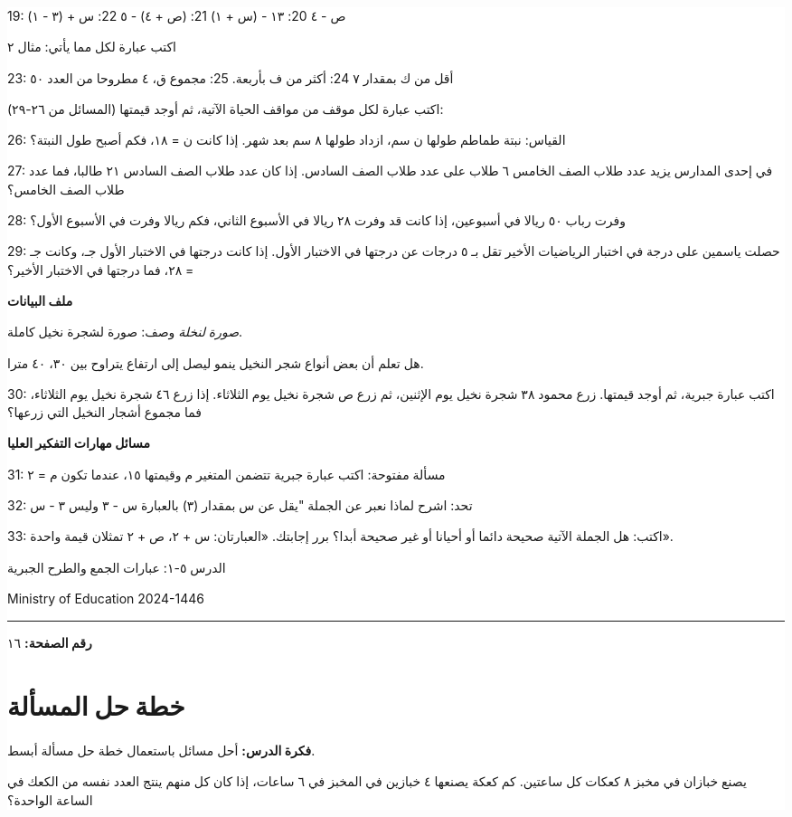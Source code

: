 19: ص - ٤
20: ١٣ - (س + ١)
21: (ص + ٤) - ٥
22: س + (٣ - ١)

اكتب عبارة لكل مما يأتي: مثال ٢

23: أقل من ك بمقدار ٧
24: أكثر من ف بأربعة.
25: مجموع ق، ٤ مطروحا من العدد ٥٠

اكتب عبارة لكل موقف من مواقف الحياة الآتية، ثم أوجد قيمتها (المسائل من ٢٦-٢٩):

26: القياس: نبتة طماطم طولها ن سم، ازداد طولها ٨ سم بعد شهر. إذا كانت ن = ١٨، فكم أصبح طول النبتة؟

27: في إحدى المدارس يزيد عدد طلاب الصف الخامس ٦ طلاب على عدد طلاب الصف السادس. إذا كان عدد طلاب الصف السادس ٢١ طالبا، فما عدد طلاب الصف الخامس؟

28: وفرت رباب ٥٠ ريالا في أسبوعين، إذا كانت قد وفرت ٢٨ ريالا في الأسبوع الثاني، فكم ريالا وفرت في الأسبوع الأول؟

29: حصلت ياسمين على درجة في اختبار الرياضيات الأخير تقل بـ ٥ درجات عن درجتها في الاختبار الأول. إذا كانت درجتها في الاختبار الأول جـ، وكانت جـ = ٢٨، فما درجتها في الاختبار الأخير؟

**ملف البيانات**

*صورة لنخلة*
وصف: صورة لشجرة نخيل كاملة.

هل تعلم أن بعض أنواع شجر النخيل ينمو ليصل إلى ارتفاع يتراوح بين ٣٠، ٤٠ مترا.

30: اكتب عبارة جبرية، ثم أوجد قيمتها. زرع محمود ۳۸ شجرة نخيل يوم الإثنين، ثم زرع ص شجرة نخيل يوم الثلاثاء. إذا زرع ٤٦ شجرة نخيل يوم الثلاثاء، فما مجموع أشجار النخيل التي زرعها؟

**مسائل مهارات التفكير العليا**

31: مسألة مفتوحة: اكتب عبارة جبرية تتضمن المتغير م وقيمتها ١٥، عندما تكون م = ٢

32: تحد: اشرح لماذا نعبر عن الجملة "يقل عن س بمقدار (۳) بالعبارة س - ٣ وليس ٣ - س

33: اكتب: هل الجملة الآتية صحيحة دائما أو أحيانا أو غير صحيحة أبدا؟ برر إجابتك. «العبارتان: س + ۲، ص + ۲ تمثلان قيمة واحدة».

الدرس ٥-١: عبارات الجمع والطرح الجبرية

Ministry of Education
2024-1446


---

**رقم الصفحة:** ١٦

# خطة حل المسألة

**فكرة الدرس:** أحل مسائل باستعمال خطة حل مسألة أبسط.

يصنع خبازان في مخبز ٨ كعكات كل ساعتين. كم كعكة يصنعها ٤ خبازين في المخبز في ٦ ساعات، إذا كان كل منهم ينتج العدد نفسه من الكعك في الساعة الواحدة؟
